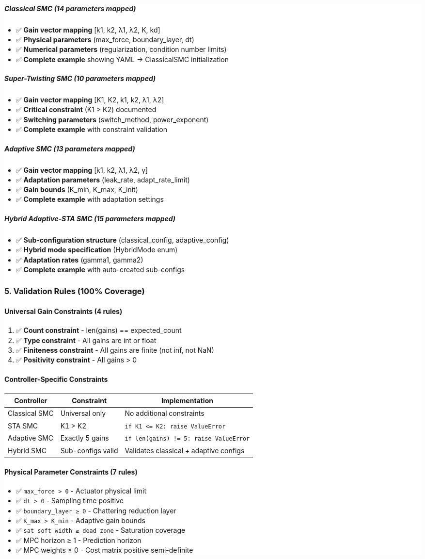 ##### Classical SMC (14 parameters mapped)
- ✅ **Gain vector mapping** [k1, k2, λ1, λ2, K, kd]
- ✅ **Physical parameters** (max_force, boundary_layer, dt)
- ✅ **Numerical parameters** (regularization, condition number limits)
- ✅ **Complete example** showing YAML → ClassicalSMC initialization

##### Super-Twisting SMC (10 parameters mapped)
- ✅ **Gain vector mapping** [K1, K2, k1, k2, λ1, λ2]
- ✅ **Critical constraint** (K1 > K2) documented
- ✅ **Switching parameters** (switch_method, power_exponent)
- ✅ **Complete example** with constraint validation

##### Adaptive SMC (13 parameters mapped)
- ✅ **Gain vector mapping** [k1, k2, λ1, λ2, γ]
- ✅ **Adaptation parameters** (leak_rate, adapt_rate_limit)
- ✅ **Gain bounds** (K_min, K_max, K_init)
- ✅ **Complete example** with adaptation settings

##### Hybrid Adaptive-STA SMC (15 parameters mapped)
- ✅ **Sub-configuration structure** (classical_config, adaptive_config)
- ✅ **Hybrid mode specification** (HybridMode enum)
- ✅ **Adaptation rates** (gamma1, gamma2)
- ✅ **Complete example** with auto-created sub-configs

### 5. Validation Rules (100% Coverage)

#### Universal Gain Constraints (4 rules)
1. ✅ **Count constraint** - len(gains) == expected_count
2. ✅ **Type constraint** - All gains are int or float
3. ✅ **Finiteness constraint** - All gains are finite (not inf, not NaN)
4. ✅ **Positivity constraint** - All gains > 0

#### Controller-Specific Constraints

| Controller | Constraint | Implementation |
|-----------|------------|----------------|
| Classical SMC | Universal only | No additional constraints |
| STA SMC | K1 > K2 | `if K1 <= K2: raise ValueError` |
| Adaptive SMC | Exactly 5 gains | `if len(gains) != 5: raise ValueError` |
| Hybrid SMC | Sub-configs valid | Validates classical + adaptive configs |

#### Physical Parameter Constraints (7 rules)
- ✅ `max_force > 0` - Actuator physical limit
- ✅ `dt > 0` - Sampling time positive
- ✅ `boundary_layer ≥ 0` - Chattering reduction layer
- ✅ `K_max > K_min` - Adaptive gain bounds
- ✅ `sat_soft_width ≥ dead_zone` - Saturation coverage
- ✅ MPC horizon ≥ 1 - Prediction horizon
- ✅ MPC weights ≥ 0 - Cost matrix positive semi-definite
